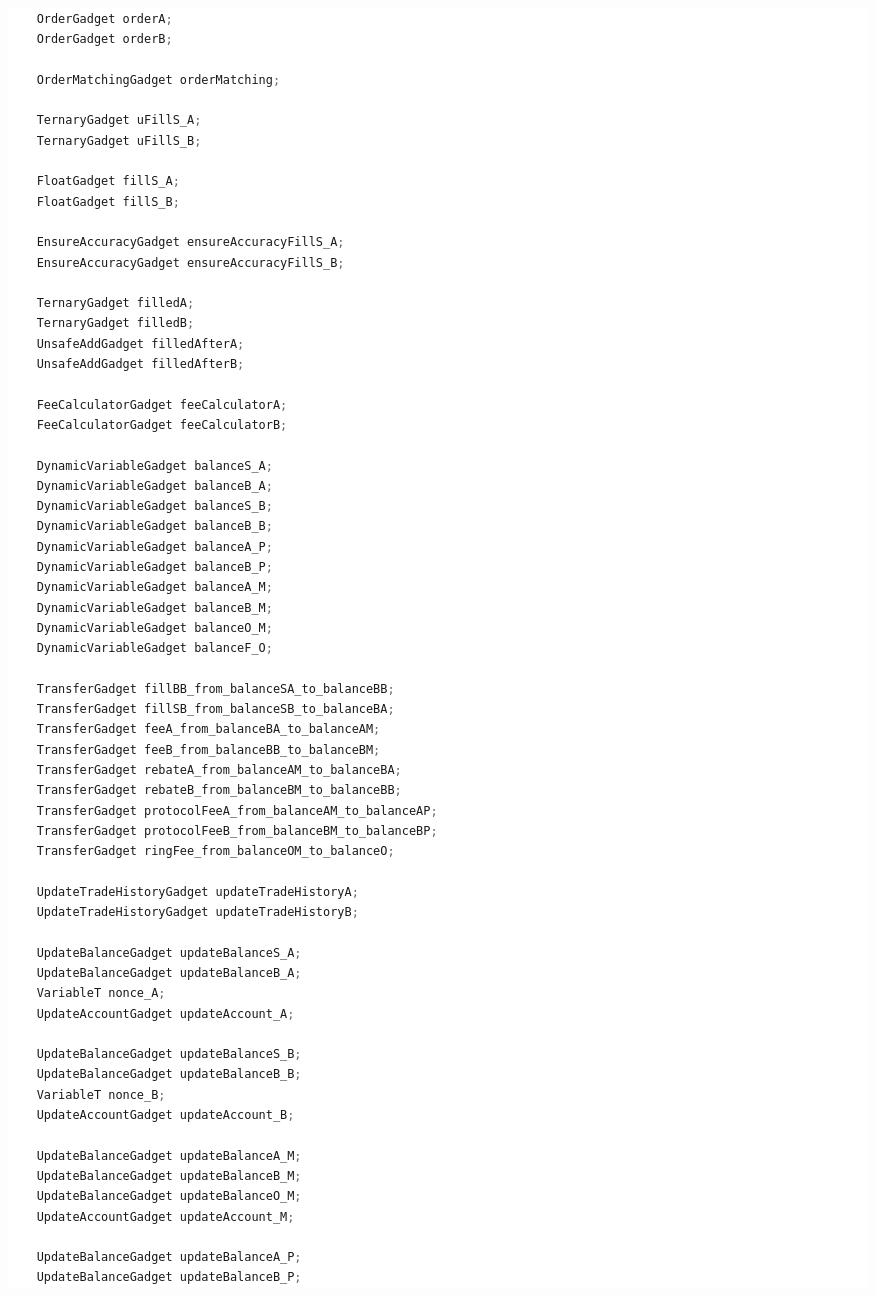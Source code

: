 ```c++
    OrderGadget orderA;
    OrderGadget orderB;

    OrderMatchingGadget orderMatching;

    TernaryGadget uFillS_A;
    TernaryGadget uFillS_B;

    FloatGadget fillS_A;
    FloatGadget fillS_B;

    EnsureAccuracyGadget ensureAccuracyFillS_A;
    EnsureAccuracyGadget ensureAccuracyFillS_B;

    TernaryGadget filledA;
    TernaryGadget filledB;
    UnsafeAddGadget filledAfterA;
    UnsafeAddGadget filledAfterB;

    FeeCalculatorGadget feeCalculatorA;
    FeeCalculatorGadget feeCalculatorB;

    DynamicVariableGadget balanceS_A;
    DynamicVariableGadget balanceB_A;
    DynamicVariableGadget balanceS_B;
    DynamicVariableGadget balanceB_B;
    DynamicVariableGadget balanceA_P;
    DynamicVariableGadget balanceB_P;
    DynamicVariableGadget balanceA_M;
    DynamicVariableGadget balanceB_M;
    DynamicVariableGadget balanceO_M;
    DynamicVariableGadget balanceF_O;

    TransferGadget fillBB_from_balanceSA_to_balanceBB;
    TransferGadget fillSB_from_balanceSB_to_balanceBA;
    TransferGadget feeA_from_balanceBA_to_balanceAM;
    TransferGadget feeB_from_balanceBB_to_balanceBM;
    TransferGadget rebateA_from_balanceAM_to_balanceBA;
    TransferGadget rebateB_from_balanceBM_to_balanceBB;
    TransferGadget protocolFeeA_from_balanceAM_to_balanceAP;
    TransferGadget protocolFeeB_from_balanceBM_to_balanceBP;
    TransferGadget ringFee_from_balanceOM_to_balanceO;

    UpdateTradeHistoryGadget updateTradeHistoryA;
    UpdateTradeHistoryGadget updateTradeHistoryB;

    UpdateBalanceGadget updateBalanceS_A;
    UpdateBalanceGadget updateBalanceB_A;
    VariableT nonce_A;
    UpdateAccountGadget updateAccount_A;

    UpdateBalanceGadget updateBalanceS_B;
    UpdateBalanceGadget updateBalanceB_B;
    VariableT nonce_B;
    UpdateAccountGadget updateAccount_B;

    UpdateBalanceGadget updateBalanceA_M;
    UpdateBalanceGadget updateBalanceB_M;
    UpdateBalanceGadget updateBalanceO_M;
    UpdateAccountGadget updateAccount_M;

    UpdateBalanceGadget updateBalanceA_P;
    UpdateBalanceGadget updateBalanceB_P;
```